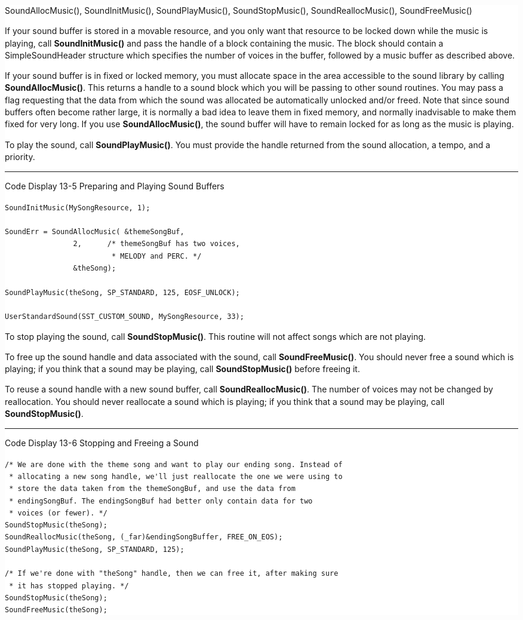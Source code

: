 SoundAllocMusic(), SoundInitMusic(), SoundPlayMusic(), 
SoundStopMusic(), SoundReallocMusic(), SoundFreeMusic()

If your sound buffer is stored in a movable resource, and you only want that 
resource to be locked down while the music is playing, call 
**SoundInitMusic()** and pass the handle of a block containing the music. The 
block should contain a SimpleSoundHeader structure which specifies the 
number of voices in the buffer, followed by a music buffer as described above.

If your sound buffer is in fixed or locked memory, you must allocate space in 
the area accessible to the sound library by calling **SoundAllocMusic()**. This 
returns a handle to a sound block which you will be passing to other sound 
routines. You may pass a flag requesting that the data from which the sound 
was allocated be automatically unlocked and/or freed. Note that since sound 
buffers often become rather large, it is normally a bad idea to leave them in 
fixed memory, and normally inadvisable to make them fixed for very long. If 
you use **SoundAllocMusic()**, the sound buffer will have to remain locked for 
as long as the music is playing.

To play the sound, call **SoundPlayMusic()**. You must provide the handle 
returned from the sound allocation, a tempo, and a priority. 

---
Code Display 13-5 Preparing and Playing Sound Buffers
~~~
SoundInitMusic(MySongResource, 1);

SoundErr = SoundAllocMusic(	&themeSongBuf, 
				2, 		/* themeSongBuf has two voices,
						 * MELODY and PERC. */
				&theSong);		

SoundPlayMusic(theSong, SP_STANDARD, 125, EOSF_UNLOCK);

UserStandardSound(SST_CUSTOM_SOUND, MySongResource, 33);
~~~

To stop playing the sound, call **SoundStopMusic()**. This routine will not 
affect songs which are not playing.

To free up the sound handle and data associated with the sound, call 
**SoundFreeMusic()**. You should never free a sound which is playing; if you 
think that a sound may be playing, call **SoundStopMusic()** before freeing it.

To reuse a sound handle with a new sound buffer, call 
**SoundReallocMusic()**. The number of voices may not be changed by 
reallocation. You should never reallocate a sound which is playing; if you 
think that a sound may be playing, call **SoundStopMusic()**.

---
Code Display 13-6 Stopping and Freeing a Sound
~~~
/* We are done with the theme song and want to play our ending song. Instead of
 * allocating a new song handle, we'll just reallocate the one we were using to
 * store the data taken from the themeSongBuf, and use the data from 
 * endingSongBuf. The endingSongBuf had better only contain data for two
 * voices (or fewer). */
SoundStopMusic(theSong);
SoundReallocMusic(theSong, (_far)&endingSongBuffer, FREE_ON_EOS);
SoundPlayMusic(theSong, SP_STANDARD, 125);

/* If we're done with "theSong" handle, then we can free it, after making sure 
 * it has stopped playing. */
SoundStopMusic(theSong);
SoundFreeMusic(theSong);
~~~

